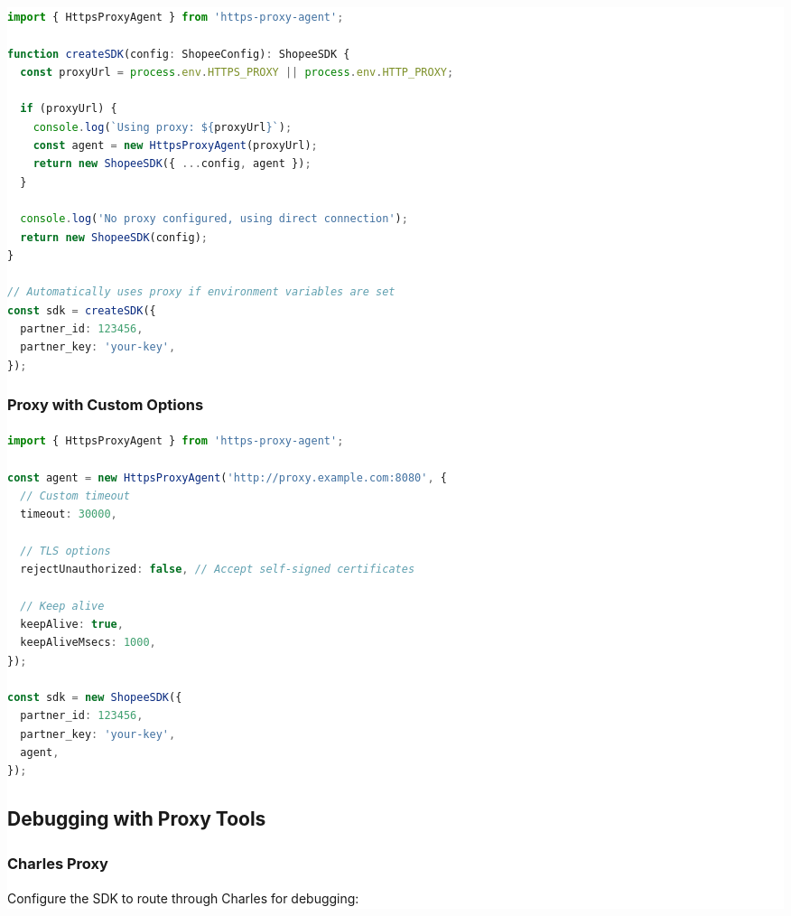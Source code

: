 ```typescript
import { HttpsProxyAgent } from 'https-proxy-agent';

function createSDK(config: ShopeeConfig): ShopeeSDK {
  const proxyUrl = process.env.HTTPS_PROXY || process.env.HTTP_PROXY;
  
  if (proxyUrl) {
    console.log(`Using proxy: ${proxyUrl}`);
    const agent = new HttpsProxyAgent(proxyUrl);
    return new ShopeeSDK({ ...config, agent });
  }
  
  console.log('No proxy configured, using direct connection');
  return new ShopeeSDK(config);
}

// Automatically uses proxy if environment variables are set
const sdk = createSDK({
  partner_id: 123456,
  partner_key: 'your-key',
});
```

### Proxy with Custom Options

```typescript
import { HttpsProxyAgent } from 'https-proxy-agent';

const agent = new HttpsProxyAgent('http://proxy.example.com:8080', {
  // Custom timeout
  timeout: 30000,
  
  // TLS options
  rejectUnauthorized: false, // Accept self-signed certificates
  
  // Keep alive
  keepAlive: true,
  keepAliveMsecs: 1000,
});

const sdk = new ShopeeSDK({
  partner_id: 123456,
  partner_key: 'your-key',
  agent,
});
```

## Debugging with Proxy Tools

### Charles Proxy

Configure the SDK to route through Charles for debugging:
